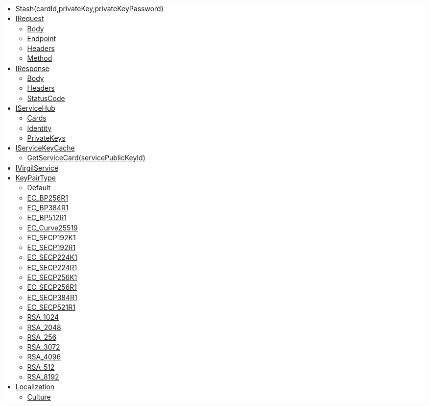   - [Stash(cardId,privateKey,privateKeyPassword)](#M-Virgil-SDK-Clients-IPrivateKeysServiceClient-Stash-System-Guid,System-Byte[],System-String- 'Virgil.SDK.Clients.IPrivateKeysServiceClient.Stash(System.Guid,System.Byte[],System.String)')
- [IRequest](#T-Virgil-SDK-Http-IRequest 'Virgil.SDK.Http.IRequest')
  - [Body](#P-Virgil-SDK-Http-IRequest-Body 'Virgil.SDK.Http.IRequest.Body')
  - [Endpoint](#P-Virgil-SDK-Http-IRequest-Endpoint 'Virgil.SDK.Http.IRequest.Endpoint')
  - [Headers](#P-Virgil-SDK-Http-IRequest-Headers 'Virgil.SDK.Http.IRequest.Headers')
  - [Method](#P-Virgil-SDK-Http-IRequest-Method 'Virgil.SDK.Http.IRequest.Method')
- [IResponse](#T-Virgil-SDK-Http-IResponse 'Virgil.SDK.Http.IResponse')
  - [Body](#P-Virgil-SDK-Http-IResponse-Body 'Virgil.SDK.Http.IResponse.Body')
  - [Headers](#P-Virgil-SDK-Http-IResponse-Headers 'Virgil.SDK.Http.IResponse.Headers')
  - [StatusCode](#P-Virgil-SDK-Http-IResponse-StatusCode 'Virgil.SDK.Http.IResponse.StatusCode')
- [IServiceHub](#T-Virgil-SDK-Clients-IServiceHub 'Virgil.SDK.Clients.IServiceHub')
  - [Cards](#P-Virgil-SDK-Clients-IServiceHub-Cards 'Virgil.SDK.Clients.IServiceHub.Cards')
  - [Identity](#P-Virgil-SDK-Clients-IServiceHub-Identity 'Virgil.SDK.Clients.IServiceHub.Identity')
  - [PrivateKeys](#P-Virgil-SDK-Clients-IServiceHub-PrivateKeys 'Virgil.SDK.Clients.IServiceHub.PrivateKeys')
- [IServiceKeyCache](#T-Virgil-SDK-Clients-IServiceKeyCache 'Virgil.SDK.Clients.IServiceKeyCache')
  - [GetServiceCard(servicePublicKeyId)](#M-Virgil-SDK-Clients-IServiceKeyCache-GetServiceCard-System-String- 'Virgil.SDK.Clients.IServiceKeyCache.GetServiceCard(System.String)')
- [IVirgilService](#T-Virgil-SDK-Clients-IVirgilService 'Virgil.SDK.Clients.IVirgilService')
- [KeyPairType](#T-Virgil-SDK-Cryptography-KeyPairType 'Virgil.SDK.Cryptography.KeyPairType')
  - [Default](#F-Virgil-SDK-Cryptography-KeyPairType-Default 'Virgil.SDK.Cryptography.KeyPairType.Default')
  - [EC_BP256R1](#F-Virgil-SDK-Cryptography-KeyPairType-EC_BP256R1 'Virgil.SDK.Cryptography.KeyPairType.EC_BP256R1')
  - [EC_BP384R1](#F-Virgil-SDK-Cryptography-KeyPairType-EC_BP384R1 'Virgil.SDK.Cryptography.KeyPairType.EC_BP384R1')
  - [EC_BP512R1](#F-Virgil-SDK-Cryptography-KeyPairType-EC_BP512R1 'Virgil.SDK.Cryptography.KeyPairType.EC_BP512R1')
  - [EC_Curve25519](#F-Virgil-SDK-Cryptography-KeyPairType-EC_Curve25519 'Virgil.SDK.Cryptography.KeyPairType.EC_Curve25519')
  - [EC_SECP192K1](#F-Virgil-SDK-Cryptography-KeyPairType-EC_SECP192K1 'Virgil.SDK.Cryptography.KeyPairType.EC_SECP192K1')
  - [EC_SECP192R1](#F-Virgil-SDK-Cryptography-KeyPairType-EC_SECP192R1 'Virgil.SDK.Cryptography.KeyPairType.EC_SECP192R1')
  - [EC_SECP224K1](#F-Virgil-SDK-Cryptography-KeyPairType-EC_SECP224K1 'Virgil.SDK.Cryptography.KeyPairType.EC_SECP224K1')
  - [EC_SECP224R1](#F-Virgil-SDK-Cryptography-KeyPairType-EC_SECP224R1 'Virgil.SDK.Cryptography.KeyPairType.EC_SECP224R1')
  - [EC_SECP256K1](#F-Virgil-SDK-Cryptography-KeyPairType-EC_SECP256K1 'Virgil.SDK.Cryptography.KeyPairType.EC_SECP256K1')
  - [EC_SECP256R1](#F-Virgil-SDK-Cryptography-KeyPairType-EC_SECP256R1 'Virgil.SDK.Cryptography.KeyPairType.EC_SECP256R1')
  - [EC_SECP384R1](#F-Virgil-SDK-Cryptography-KeyPairType-EC_SECP384R1 'Virgil.SDK.Cryptography.KeyPairType.EC_SECP384R1')
  - [EC_SECP521R1](#F-Virgil-SDK-Cryptography-KeyPairType-EC_SECP521R1 'Virgil.SDK.Cryptography.KeyPairType.EC_SECP521R1')
  - [RSA_1024](#F-Virgil-SDK-Cryptography-KeyPairType-RSA_1024 'Virgil.SDK.Cryptography.KeyPairType.RSA_1024')
  - [RSA_2048](#F-Virgil-SDK-Cryptography-KeyPairType-RSA_2048 'Virgil.SDK.Cryptography.KeyPairType.RSA_2048')
  - [RSA_256](#F-Virgil-SDK-Cryptography-KeyPairType-RSA_256 'Virgil.SDK.Cryptography.KeyPairType.RSA_256')
  - [RSA_3072](#F-Virgil-SDK-Cryptography-KeyPairType-RSA_3072 'Virgil.SDK.Cryptography.KeyPairType.RSA_3072')
  - [RSA_4096](#F-Virgil-SDK-Cryptography-KeyPairType-RSA_4096 'Virgil.SDK.Cryptography.KeyPairType.RSA_4096')
  - [RSA_512](#F-Virgil-SDK-Cryptography-KeyPairType-RSA_512 'Virgil.SDK.Cryptography.KeyPairType.RSA_512')
  - [RSA_8192](#F-Virgil-SDK-Cryptography-KeyPairType-RSA_8192 'Virgil.SDK.Cryptography.KeyPairType.RSA_8192')
- [Localization](#T-Virgil-SDK-Localization 'Virgil.SDK.Localization')
  - [Culture](#P-Virgil-SDK-Localization-Culture 'Virgil.SDK.Localization.Culture')